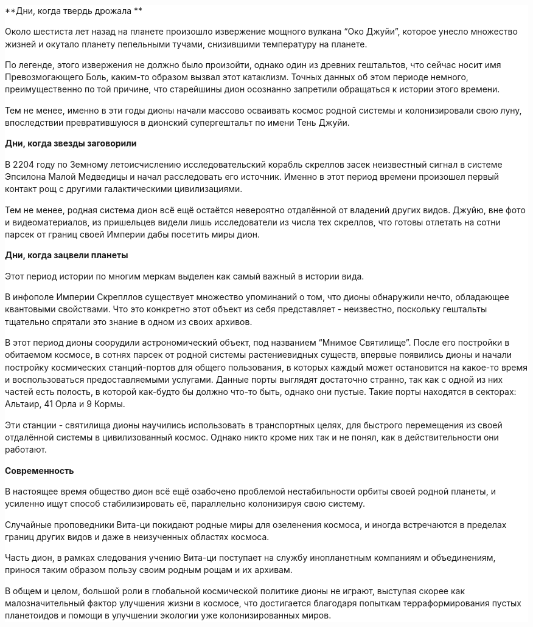 **Дни, когда твердь дрожала **

Около шестиста лет назад на планете произошло извержение мощного вулкана “Око Джуйи”, которое унесло множество жизней и окутало планету пепельными тучами, снизившими температуру на планете. 

По легенде, этого извержения не должно было произойти, однако один из древних гештальтов, что сейчас носит имя Превозмогающего Боль, каким-то образом вызвал этот катаклизм. Точных данных об этом периоде немного, преимущественно по той причине, что старейшины дион осознанно запретили обращаться к истории этого времени. 

Тем не менее, именно в эти годы дионы начали массово осваивать космос родной системы и колонизировали свою луну, впоследствии превратившуюся в дионский супергештальт по имени Тень Джуйи.

**Дни, когда звезды заговорили** 


В 2204 году по Земному летоисчислению исследовательский корабль скреллов засек неизвестный сигнал в системе Эпсилона Малой Медведицы и начал расследовать его источник. Именно в этот период времени произошел первый контакт рощ с другими галактическими цивилизациями. 

Тем не менее, родная система дион всё ещё остаётся невероятно отдалённой от владений других видов. Джуйю, вне фото и видеоматериалов, из пришельцев видели лишь исследователи из числа тех скреллов, что готовы отлетать на сотни парсек от границ своей Империи дабы посетить миры дион. 

**Дни, когда зацвели планеты**

Этот период истории по многим меркам выделен как самый важный в истории вида.

В инфополе Империи Скрепллов существует множество упоминаний о том, что дионы обнаружили нечто, обладающее квантовыми свойствами. Что это конкретно этот объект из себя представляет - неизвестно, поскольку гештальты тщательно спрятали это знание в одном из своих архивов.

В этот период дионы соорудили астрономический объект, под названием “Мнимое Святилище”. После его постройки в обитаемом космосе, в сотнях парсек от родной системы растениевидных существ, впервые появились дионы и начали постройку космических станций-портов для общего пользования, в которых каждый может остановится на какое-то время и воспользоваться предоставляемыми услугами. Данные порты выглядят достаточно странно, так как с одной из них частей есть полость, в которой как-будто бы должно что-то быть, однако они пустые. Такие порты находятся в секторах: Альтаир, 41 Орла и 9 Кормы.

Эти станции - святилища дионы научились использовать в транспортных целях, для быстрого перемещения из своей отдалённой системы в цивилизованный космос. Однако никто кроме них так и не понял, как в действительности они работают. 

**Современность** 

В настоящее время общество дион всё ещё озабочено проблемой нестабильности орбиты своей родной планеты, и усиленно ищут способ стабилизировать её, параллельно колонизируя свою систему.

 

Случайные проповедники Вита-ци покидают родные миры для озеленения космоса, и иногда встречаются в пределах границ других видов и даже в неизученных областях космоса. 

Часть дион, в рамках следования учению Вита-ци поступает на службу инопланетным компаниям и объединениям, принося таким образом пользу своим родным рощам и их архивам.

В общем и целом, большой роли в глобальной космической политике дионы не играют, выступая скорее как малозначительный фактор улучшения жизни в космосе, что достигается благодаря попыткам терраформирования пустых планетоидов и помощи в улучшении экологии уже колонизированных миров.   








